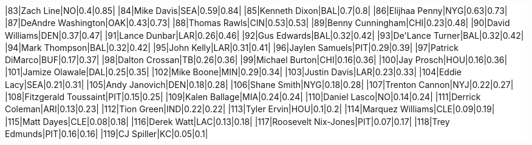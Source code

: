 |83|Zach Line|NO|0.4|0.85|
|84|Mike Davis|SEA|0.59|0.84|
|85|Kenneth Dixon|BAL|0.7|0.8|
|86|Elijhaa Penny|NYG|0.63|0.73|
|87|DeAndre Washington|OAK|0.43|0.73|
|88|Thomas Rawls|CIN|0.53|0.53|
|89|Benny Cunningham|CHI|0.23|0.48|
|90|David Williams|DEN|0.37|0.47|
|91|Lance Dunbar|LAR|0.26|0.46|
|92|Gus Edwards|BAL|0.32|0.42|
|93|De'Lance Turner|BAL|0.32|0.42|
|94|Mark Thompson|BAL|0.32|0.42|
|95|John Kelly|LAR|0.31|0.41|
|96|Jaylen Samuels|PIT|0.29|0.39|
|97|Patrick DiMarco|BUF|0.17|0.37|
|98|Dalton Crossan|TB|0.26|0.36|
|99|Michael Burton|CHI|0.16|0.36|
|100|Jay Prosch|HOU|0.16|0.36|
|101|Jamize Olawale|DAL|0.25|0.35|
|102|Mike Boone|MIN|0.29|0.34|
|103|Justin Davis|LAR|0.23|0.33|
|104|Eddie Lacy|SEA|0.21|0.31|
|105|Andy Janovich|DEN|0.18|0.28|
|106|Shane Smith|NYG|0.18|0.28|
|107|Trenton Cannon|NYJ|0.22|0.27|
|108|Fitzgerald Toussaint|PIT|0.15|0.25|
|109|Kalen Ballage|MIA|0.24|0.24|
|110|Daniel Lasco|NO|0.14|0.24|
|111|Derrick Coleman|ARI|0.13|0.23|
|112|Tion Green|IND|0.22|0.22|
|113|Tyler Ervin|HOU|0.1|0.2|
|114|Marquez Williams|CLE|0.09|0.19|
|115|Matt Dayes|CLE|0.08|0.18|
|116|Derek Watt|LAC|0.13|0.18|
|117|Roosevelt Nix-Jones|PIT|0.07|0.17|
|118|Trey Edmunds|PIT|0.16|0.16|
|119|CJ Spiller|KC|0.05|0.1|